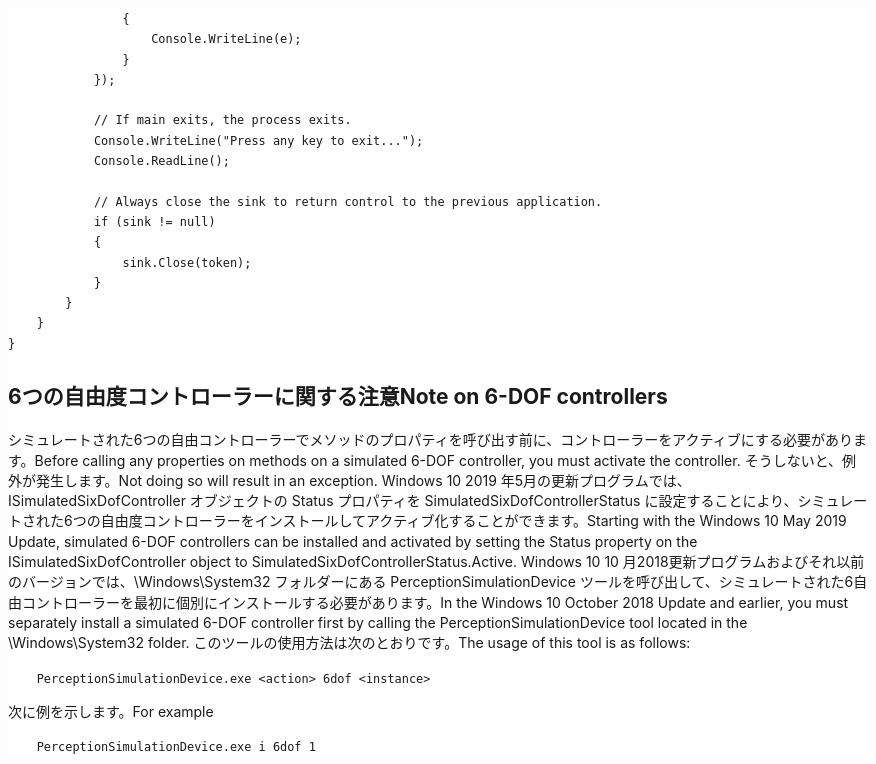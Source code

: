 ```
                {
                    Console.WriteLine(e);
                }
            });

            // If main exits, the process exits.  
            Console.WriteLine("Press any key to exit...");
            Console.ReadLine();

            // Always close the sink to return control to the previous application.
            if (sink != null)
            {
                sink.Close(token);
            }
        }
    }
}
```

## <a name="note-on-6-dof-controllers"></a><span data-ttu-id="9b912-163">6つの自由度コントローラーに関する注意</span><span class="sxs-lookup"><span data-stu-id="9b912-163">Note on 6-DOF controllers</span></span>

<span data-ttu-id="9b912-164">シミュレートされた6つの自由コントローラーでメソッドのプロパティを呼び出す前に、コントローラーをアクティブにする必要があります。</span><span class="sxs-lookup"><span data-stu-id="9b912-164">Before calling any properties on methods on a simulated 6-DOF controller, you must activate the controller.</span></span>  <span data-ttu-id="9b912-165">そうしないと、例外が発生します。</span><span class="sxs-lookup"><span data-stu-id="9b912-165">Not doing so will result in an exception.</span></span>  <span data-ttu-id="9b912-166">Windows 10 2019 年5月の更新プログラムでは、ISimulatedSixDofController オブジェクトの Status プロパティを SimulatedSixDofControllerStatus に設定することにより、シミュレートされた6つの自由度コントローラーをインストールしてアクティブ化することができます。</span><span class="sxs-lookup"><span data-stu-id="9b912-166">Starting with the Windows 10 May 2019 Update, simulated 6-DOF controllers can be installed and activated by setting the Status property on the ISimulatedSixDofController object to SimulatedSixDofControllerStatus.Active.</span></span>
<span data-ttu-id="9b912-167">Windows 10 10 月2018更新プログラムおよびそれ以前のバージョンでは、\Windows\System32 フォルダーにある PerceptionSimulationDevice ツールを呼び出して、シミュレートされた6自由コントローラーを最初に個別にインストールする必要があります。</span><span class="sxs-lookup"><span data-stu-id="9b912-167">In the Windows 10 October 2018 Update and earlier, you must separately install a simulated 6-DOF controller first by calling the PerceptionSimulationDevice tool located in the \Windows\System32 folder.</span></span>  <span data-ttu-id="9b912-168">このツールの使用方法は次のとおりです。</span><span class="sxs-lookup"><span data-stu-id="9b912-168">The usage of this tool is as follows:</span></span>


```
    PerceptionSimulationDevice.exe <action> 6dof <instance>
```

<span data-ttu-id="9b912-169">次に例を示します。</span><span class="sxs-lookup"><span data-stu-id="9b912-169">For example</span></span>

```
    PerceptionSimulationDevice.exe i 6dof 1
```
